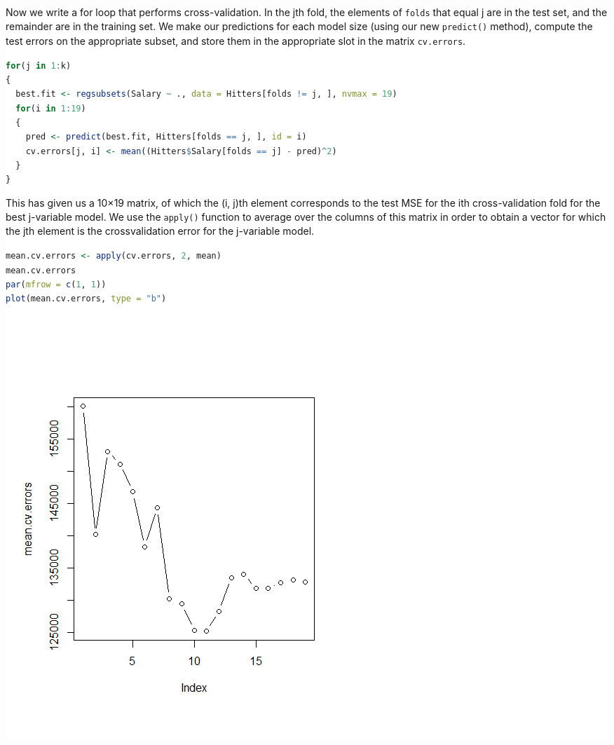 Now we write a for loop that performs cross-validation. In the jth fold, the
elements of `folds` that equal j are in the test set, and the remainder are in
the training set. We make our predictions for each model size (using our
new `predict()` method), compute the test errors on the appropriate subset,
and store them in the appropriate slot in the matrix `cv.errors`.

```r
for(j in 1:k)
{
  best.fit <- regsubsets(Salary ~ ., data = Hitters[folds != j, ], nvmax = 19)
  for(i in 1:19) 
  {
    pred <- predict(best.fit, Hitters[folds == j, ], id = i)
    cv.errors[j, i] <- mean((Hitters$Salary[folds == j] - pred)^2)
  }
}
```

This has given us a 10×19 matrix, of which the (i, j)th element corresponds
to the test MSE for the ith cross-validation fold for the best j-variable
model. We use the `apply()` function to average over the columns of this
matrix in order to obtain a vector for which the jth element is the crossvalidation
error for the j-variable model.

```r
mean.cv.errors <- apply(cv.errors, 2, mean)
mean.cv.errors
par(mfrow = c(1, 1))
plot(mean.cv.errors, type = "b")
```

![](/img/LMSR05.png)
